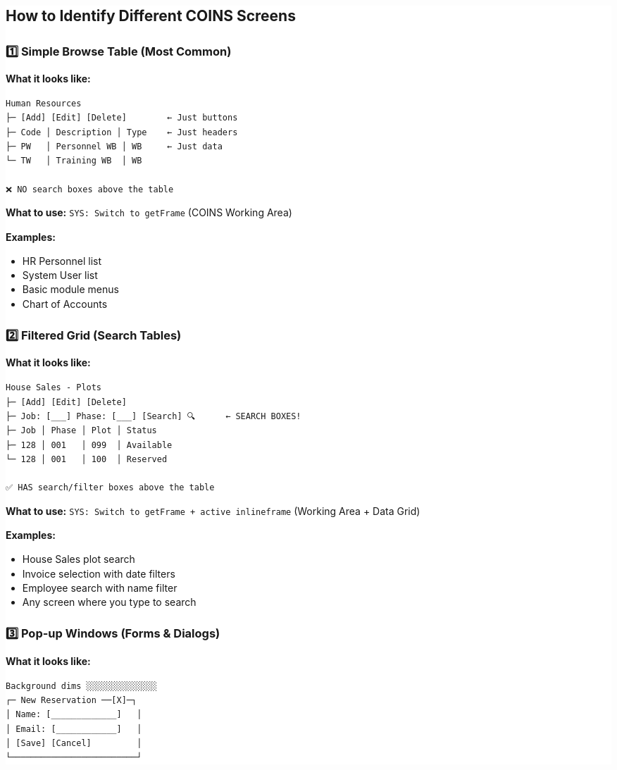 
## How to Identify Different COINS Screens

### 1️⃣ Simple Browse Table (Most Common)

**What it looks like:**
```
Human Resources
├─ [Add] [Edit] [Delete]        ← Just buttons
├─ Code │ Description │ Type    ← Just headers
├─ PW   │ Personnel WB │ WB     ← Just data
└─ TW   │ Training WB  │ WB

❌ NO search boxes above the table
```

**What to use:** `SYS: Switch to getFrame` (COINS Working Area)

**Examples:**
- HR Personnel list
- System User list
- Basic module menus
- Chart of Accounts

### 2️⃣ Filtered Grid (Search Tables)

**What it looks like:**
```
House Sales - Plots
├─ [Add] [Edit] [Delete]                    
├─ Job: [___] Phase: [___] [Search] 🔍      ← SEARCH BOXES!
├─ Job │ Phase │ Plot │ Status              
├─ 128 │ 001   │ 099  │ Available           
└─ 128 │ 001   │ 100  │ Reserved

✅ HAS search/filter boxes above the table
```

**What to use:** `SYS: Switch to getFrame + active inlineframe` (Working Area + Data Grid)

**Examples:**
- House Sales plot search
- Invoice selection with date filters
- Employee search with name filter
- Any screen where you type to search

### 3️⃣ Pop-up Windows (Forms & Dialogs)

**What it looks like:**
```
Background dims ░░░░░░░░░░░░░░
┌─ New Reservation ──[X]─┐
│ Name: [_____________]   │
│ Email: [____________]   │
│ [Save] [Cancel]         │
└─────────────────────────┘
```
